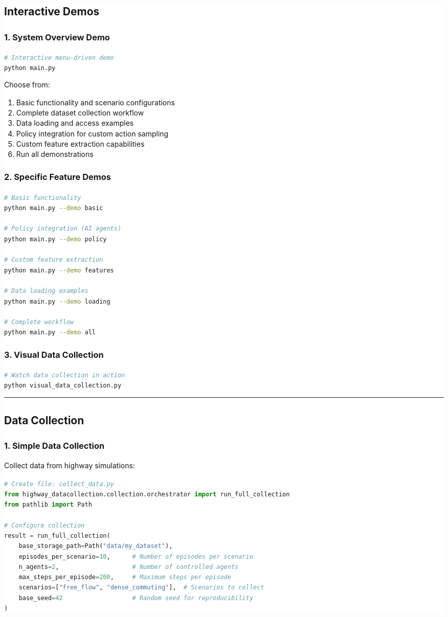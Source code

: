
## Interactive Demos

### 1. System Overview Demo

```bash
# Interactive menu-driven demo
python main.py
```

Choose from:
1. Basic functionality and scenario configurations
2. Complete dataset collection workflow  
3. Data loading and access examples
4. Policy integration for custom action sampling
5. Custom feature extraction capabilities
6. Run all demonstrations

### 2. Specific Feature Demos

```bash
# Basic functionality
python main.py --demo basic

# Policy integration (AI agents)
python main.py --demo policy

# Custom feature extraction
python main.py --demo features

# Data loading examples
python main.py --demo loading

# Complete workflow
python main.py --demo all
```

### 3. Visual Data Collection

```bash
# Watch data collection in action
python visual_data_collection.py
```

---

## Data Collection

### 1. Simple Data Collection

Collect data from highway simulations:

```python
# Create file: collect_data.py
from highway_datacollection.collection.orchestrator import run_full_collection
from pathlib import Path

# Configure collection
result = run_full_collection(
    base_storage_path=Path("data/my_dataset"),
    episodes_per_scenario=10,      # Number of episodes per scenario
    n_agents=2,                    # Number of controlled agents
    max_steps_per_episode=200,     # Maximum steps per episode
    scenarios=["free_flow", "dense_commuting"],  # Scenarios to collect
    base_seed=42                   # Random seed for reproducibility
)
```